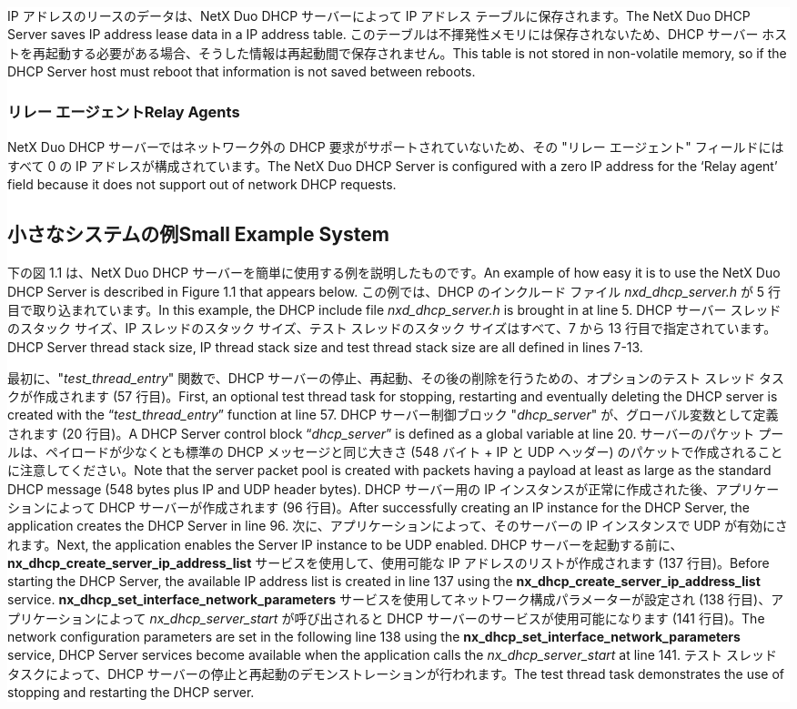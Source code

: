 <span data-ttu-id="0d573-182">IP アドレスのリースのデータは、NetX Duo DHCP サーバーによって IP アドレス テーブルに保存されます。</span><span class="sxs-lookup"><span data-stu-id="0d573-182">The NetX Duo DHCP Server saves IP address lease data in a IP address table.</span></span> <span data-ttu-id="0d573-183">このテーブルは不揮発性メモリには保存されないため、DHCP サーバー ホストを再起動する必要がある場合、そうした情報は再起動間で保存されません。</span><span class="sxs-lookup"><span data-stu-id="0d573-183">This table is not stored in non-volatile memory, so if the DHCP Server host must reboot that information is not saved between reboots.</span></span>

### <a name="relay-agents"></a><span data-ttu-id="0d573-184">リレー エージェント</span><span class="sxs-lookup"><span data-stu-id="0d573-184">Relay Agents</span></span>

<span data-ttu-id="0d573-185">NetX Duo DHCP サーバーではネットワーク外の DHCP 要求がサポートされていないため、その "リレー エージェント" フィールドにはすべて 0 の IP アドレスが構成されています。</span><span class="sxs-lookup"><span data-stu-id="0d573-185">The NetX Duo DHCP Server is configured with a zero IP address for the ‘Relay agent’ field because it does not support out of network DHCP requests.</span></span>

## <a name="small-example-system"></a><span data-ttu-id="0d573-186">小さなシステムの例</span><span class="sxs-lookup"><span data-stu-id="0d573-186">Small Example System</span></span>

<span data-ttu-id="0d573-187">下の図 1.1 は、NetX Duo DHCP サーバーを簡単に使用する例を説明したものです。</span><span class="sxs-lookup"><span data-stu-id="0d573-187">An example of how easy it is to use the NetX Duo DHCP Server is described in Figure 1.1 that appears below.</span></span> <span data-ttu-id="0d573-188">この例では、DHCP のインクルード ファイル *nxd_dhcp_server.h* が 5 行目で取り込まれています。</span><span class="sxs-lookup"><span data-stu-id="0d573-188">In this example, the DHCP include file *nxd_dhcp_server.h* is brought in at line 5.</span></span> <span data-ttu-id="0d573-189">DHCP サーバー スレッドのスタック サイズ、IP スレッドのスタック サイズ、テスト スレッドのスタック サイズはすべて、7 から 13 行目で指定されています。</span><span class="sxs-lookup"><span data-stu-id="0d573-189">DHCP Server thread stack size, IP thread stack size and test thread stack size are all defined in lines 7-13.</span></span>

<span data-ttu-id="0d573-190">最初に、"*test_thread_entry*" 関数で、DHCP サーバーの停止、再起動、その後の削除を行うための、オプションのテスト スレッド タスクが作成されます (57 行目)。</span><span class="sxs-lookup"><span data-stu-id="0d573-190">First, an optional test thread task for stopping, restarting and eventually deleting the DHCP server is created with the “*test_thread_entry*” function at line 57.</span></span> <span data-ttu-id="0d573-191">DHCP サーバー制御ブロック "*dhcp_server*" が、グローバル変数として定義されます (20 行目)。</span><span class="sxs-lookup"><span data-stu-id="0d573-191">A DHCP Server control block “*dhcp_server*” is defined as a global variable at line 20.</span></span> <span data-ttu-id="0d573-192">サーバーのパケット プールは、ペイロードが少なくとも標準の DHCP メッセージと同じ大きさ (548 バイト + IP と UDP ヘッダー) のパケットで作成されることに注意してください。</span><span class="sxs-lookup"><span data-stu-id="0d573-192">Note that the server packet pool is created with packets having a payload at least as large as the standard DHCP message (548 bytes plus IP and UDP header bytes).</span></span> <span data-ttu-id="0d573-193">DHCP サーバー用の IP インスタンスが正常に作成された後、アプリケーションによって DHCP サーバーが作成されます (96 行目)。</span><span class="sxs-lookup"><span data-stu-id="0d573-193">After successfully creating an IP instance for the DHCP Server, the application creates the DHCP Server in line 96.</span></span> <span data-ttu-id="0d573-194">次に、アプリケーションによって、そのサーバーの IP インスタンスで UDP が有効にされます。</span><span class="sxs-lookup"><span data-stu-id="0d573-194">Next, the application enables the Server IP instance to be UDP enabled.</span></span> <span data-ttu-id="0d573-195">DHCP サーバーを起動する前に、**nx_dhcp_create_server_ip_address_list** サービスを使用して、使用可能な IP アドレスのリストが作成されます (137 行目)。</span><span class="sxs-lookup"><span data-stu-id="0d573-195">Before starting the DHCP Server, the available IP address list is created in line 137 using the **nx_dhcp_create_server_ip_address_list** service.</span></span> <span data-ttu-id="0d573-196">**nx_dhcp_set_interface_network_parameters** サービスを使用してネットワーク構成パラメーターが設定され (138 行目)、アプリケーションによって *nx_dhcp_server_start* が呼び出されると DHCP サーバーのサービスが使用可能になります (141 行目)。</span><span class="sxs-lookup"><span data-stu-id="0d573-196">The network configuration parameters are set in the following line 138 using the **nx_dhcp_set_interface_network_parameters** service, DHCP Server services become available when the application calls the *nx_dhcp_server_start* at line 141.</span></span> <span data-ttu-id="0d573-197">テスト スレッド タスクによって、DHCP サーバーの停止と再起動のデモンストレーションが行われます。</span><span class="sxs-lookup"><span data-stu-id="0d573-197">The test thread task demonstrates the use of stopping and restarting the DHCP server.</span></span>
